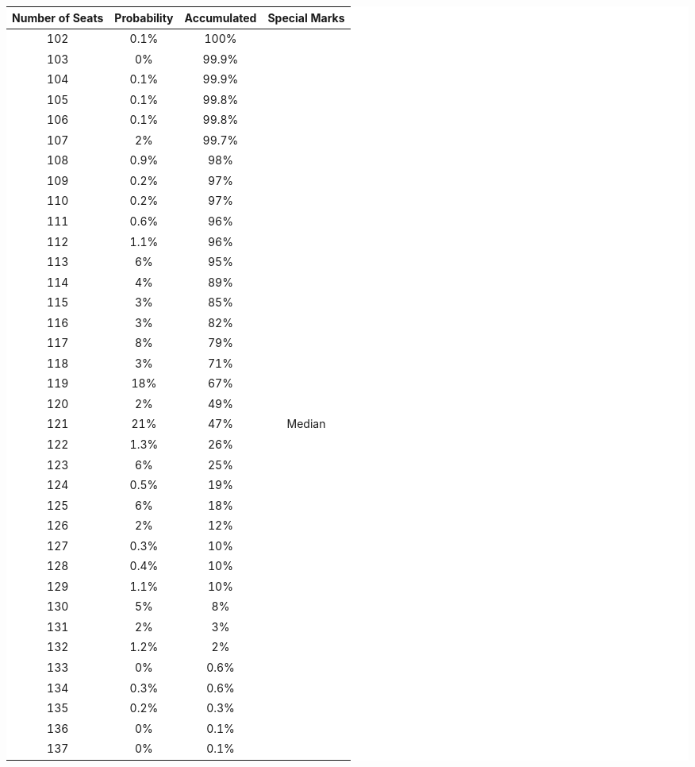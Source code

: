 | Number of Seats | Probability | Accumulated | Special Marks |
|:---------------:|:-----------:|:-----------:|:-------------:|
| 102 | 0.1% | 100% |  |
| 103 | 0% | 99.9% |  |
| 104 | 0.1% | 99.9% |  |
| 105 | 0.1% | 99.8% |  |
| 106 | 0.1% | 99.8% |  |
| 107 | 2% | 99.7% |  |
| 108 | 0.9% | 98% |  |
| 109 | 0.2% | 97% |  |
| 110 | 0.2% | 97% |  |
| 111 | 0.6% | 96% |  |
| 112 | 1.1% | 96% |  |
| 113 | 6% | 95% |  |
| 114 | 4% | 89% |  |
| 115 | 3% | 85% |  |
| 116 | 3% | 82% |  |
| 117 | 8% | 79% |  |
| 118 | 3% | 71% |  |
| 119 | 18% | 67% |  |
| 120 | 2% | 49% |  |
| 121 | 21% | 47% | Median |
| 122 | 1.3% | 26% |  |
| 123 | 6% | 25% |  |
| 124 | 0.5% | 19% |  |
| 125 | 6% | 18% |  |
| 126 | 2% | 12% |  |
| 127 | 0.3% | 10% |  |
| 128 | 0.4% | 10% |  |
| 129 | 1.1% | 10% |  |
| 130 | 5% | 8% |  |
| 131 | 2% | 3% |  |
| 132 | 1.2% | 2% |  |
| 133 | 0% | 0.6% |  |
| 134 | 0.3% | 0.6% |  |
| 135 | 0.2% | 0.3% |  |
| 136 | 0% | 0.1% |  |
| 137 | 0% | 0.1% |  |
